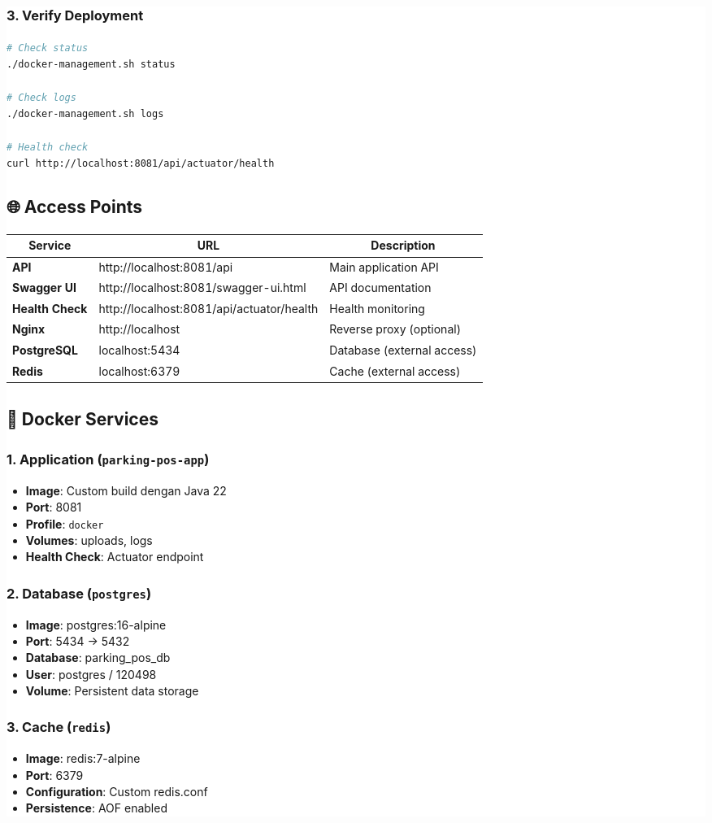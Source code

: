 ### 3. Verify Deployment

```bash
# Check status
./docker-management.sh status

# Check logs
./docker-management.sh logs

# Health check
curl http://localhost:8081/api/actuator/health
```

## 🌐 Access Points

| Service | URL | Description |
|---------|-----|-------------|
| **API** | http://localhost:8081/api | Main application API |
| **Swagger UI** | http://localhost:8081/swagger-ui.html | API documentation |
| **Health Check** | http://localhost:8081/api/actuator/health | Health monitoring |
| **Nginx** | http://localhost | Reverse proxy (optional) |
| **PostgreSQL** | localhost:5434 | Database (external access) |
| **Redis** | localhost:6379 | Cache (external access) |

## 🐳 Docker Services

### 1. Application (`parking-pos-app`)
- **Image**: Custom build dengan Java 22
- **Port**: 8081
- **Profile**: `docker`
- **Volumes**: uploads, logs
- **Health Check**: Actuator endpoint

### 2. Database (`postgres`)
- **Image**: postgres:16-alpine
- **Port**: 5434 → 5432
- **Database**: parking_pos_db
- **User**: postgres / 120498
- **Volume**: Persistent data storage

### 3. Cache (`redis`)
- **Image**: redis:7-alpine
- **Port**: 6379
- **Configuration**: Custom redis.conf
- **Persistence**: AOF enabled
